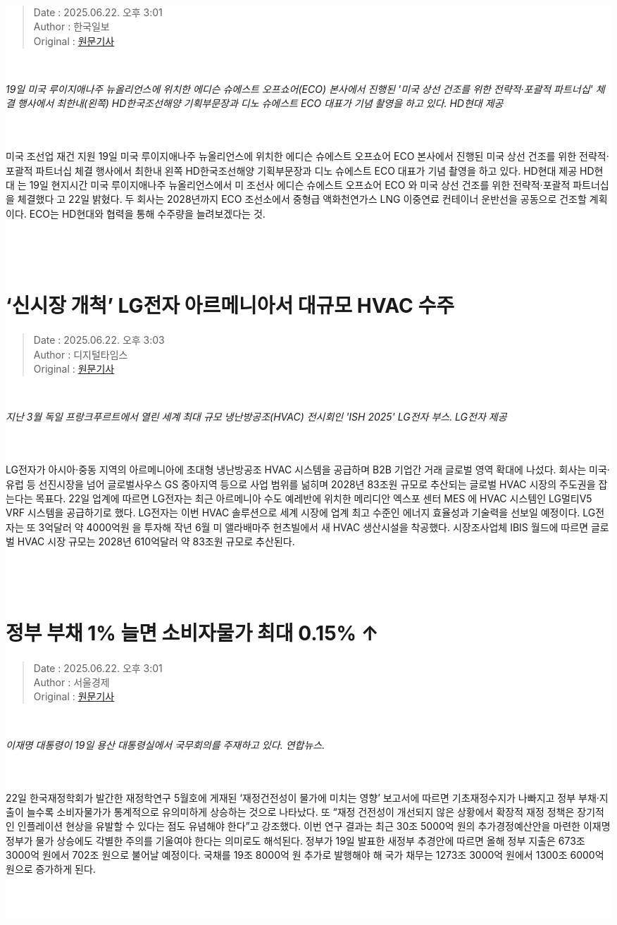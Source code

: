 > Date : 2025.06.22. 오후 3:01  
> Author : 한국일보  
> Original : [원문기사](https://n.news.naver.com/mnews/article/469/0000871749?sid=101)  
<br/>  
  
<img alt="19일 미국 루이지애나주 뉴올리언스에 위치한 에디슨 슈에스트 오프쇼어(ECO) 본사에서 진행된 '미국 상선 건조를 위한 전략적·포괄적 파트너십' 체결 행사에서 최한내(왼쪽) HD한국조선해양 기획부문장과 디노 슈에스트" class="_LAZY_LOADING _LAZY_LOADING_INIT_HIDE" src="https://imgnews.pstatic.net/image/469/2025/06/22/0000871749_001_20250622150112232.jpg?type=w860" id="img1" style="display: none;"></img><em class="img_desc">19일 미국 루이지애나주 뉴올리언스에 위치한 에디슨 슈에스트 오프쇼어(ECO) 본사에서 진행된 '미국 상선 건조를 위한 전략적·포괄적 파트너십' 체결 행사에서 최한내(왼쪽) HD한국조선해양 기획부문장과 디노 슈에스트 ECO 대표가 기념 촬영을 하고 있다. HD현대 제공</em>  
<br/><br/>  
  
미국 조선업 재건 지원 19일 미국 루이지애나주 뉴올리언스에 위치한 에디슨 슈에스트 오프쇼어 ECO 본사에서 진행된 미국 상선 건조를 위한 전략적·포괄적 파트너십 체결 행사에서 최한내 왼쪽 HD한국조선해양 기획부문장과 디노 슈에스트 ECO 대표가 기념 촬영을 하고 있다.
HD현대 제공 HD현대 는 19일 현지시간 미국 루이지애나주 뉴올리언스에서 미 조선사 에디슨 슈에스트 오프쇼어 ECO 와 미국 상선 건조를 위한 전략적·포괄적 파트너십 을 체결했다 고 22일 밝혔다.
두 회사는 2028년까지 ECO 조선소에서 중형급 액화천연가스 LNG 이중연료 컨테이너 운반선을 공동으로 건조할 계획 이다.
ECO는 HD현대와 협력을 통해 수주량을 늘려보겠다는 것.  
<br/><br/><br/>  

  
# ‘신시장 개척’ LG전자 아르메니아서 대규모 HVAC 수주  
  
> Date : 2025.06.22. 오후 3:03  
> Author : 디지털타임스  
> Original : [원문기사](https://n.news.naver.com/mnews/article/029/0002963001?sid=101)  
<br/>  
  
<img alt="지난 3월 독일 프랑크푸르트에서 열린 세계 최대 규모 냉난방공조(HVAC) 전시회인 'ISH 2025' LG전자 부스. LG전자 제공    " class="_LAZY_LOADING _LAZY_LOADING_INIT_HIDE" src="https://imgnews.pstatic.net/image/029/2025/06/22/0002963001_001_20250622150308757.jpg?type=w860" id="img1" style="display: none;"></img><em class="img_desc">지난 3월 독일 프랑크푸르트에서 열린 세계 최대 규모 냉난방공조(HVAC) 전시회인 'ISH 2025' LG전자 부스. LG전자 제공    </em>  
<br/><br/>  
  
LG전자가 아시아·중동 지역의 아르메니아에 초대형 냉난방공조 HVAC 시스템을 공급하며 B2B 기업간 거래 글로벌 영역 확대에 나섰다.
회사는 미국·유럽 등 선진시장을 넘어 글로벌사우스 GS 중아지역 등으로 사업 범위를 넒히며 2028년 83조원 규모로 추산되는 글로벌 HVAC 시장의 주도권을 잡는다는 목표다.
22일 업계에 따르면 LG전자는 최근 아르메니아 수도 예레반에 위치한 메리디안 엑스포 센터 MES 에 HVAC 시스템인 LG멀티V5 VRF 시스템을 공급하기로 했다.
LG전자는 이번 HVAC 솔루션으로 세계 시장에 업계 최고 수준인 에너지 효율성과 기술력을 선보일 예정이다.
LG전자는 또 3억달러 약 4000억원 을 투자해 작년 6월 미 앨라배마주 헌츠빌에서 새 HVAC 생산시설을 착공했다.
시장조사업체 IBIS 월드에 따르면 글로벌 HVAC 시장 규모는 2028년 610억달러 약 83조원 규모로 추산된다.  
<br/><br/><br/>  

  
# 정부 부채 1% 늘면 소비자물가 최대 0.15% ↑  
  
> Date : 2025.06.22. 오후 3:01  
> Author : 서울경제  
> Original : [원문기사](https://n.news.naver.com/mnews/article/011/0004499871?sid=101)  
<br/>  
  
<img alt="이재명 대통령이 19일 용산 대통령실에서 국무회의를 주재하고 있다. 연합뉴스." class="_LAZY_LOADING _LAZY_LOADING_INIT_HIDE" src="https://imgnews.pstatic.net/image/011/2025/06/22/0004499871_001_20250622150107536.jpg?type=w860" id="img1" style="display: none;"></img><em class="img_desc">이재명 대통령이 19일 용산 대통령실에서 국무회의를 주재하고 있다. 연합뉴스.</em>  
<br/><br/>  
  
22일 한국재정학회가 발간한 재정학연구 5월호에 게재된 ‘재정건전성이 물가에 미치는 영향’ 보고서에 따르면 기초재정수지가 나빠지고 정부 부채·지출이 늘수록 소비자물가가 통계적으로 유의미하게 상승하는 것으로 나타났다.
또 “재정 건전성이 개선되지 않은 상황에서 확장적 재정 정책은 장기적인 인플레이션 현상을 유발할 수 있다는 점도 유념해야 한다”고 강조했다.
이번 연구 결과는 최근 30조 5000억 원의 추가경정예산안을 마련한 이재명 정부가 물가 상승에도 각별한 주의를 기울여야 한다는 의미로도 해석된다.
정부가 19일 발표한 새정부 추경안에 따르면 올해 정부 지출은 673조 3000억 원에서 702조 원으로 불어날 예정이다.
국채를 19조 8000억 원 추가로 발행해야 해 국가 채무는 1273조 3000억 원에서 1300조 6000억 원으로 증가하게 된다.  
<br/><br/><br/>  
